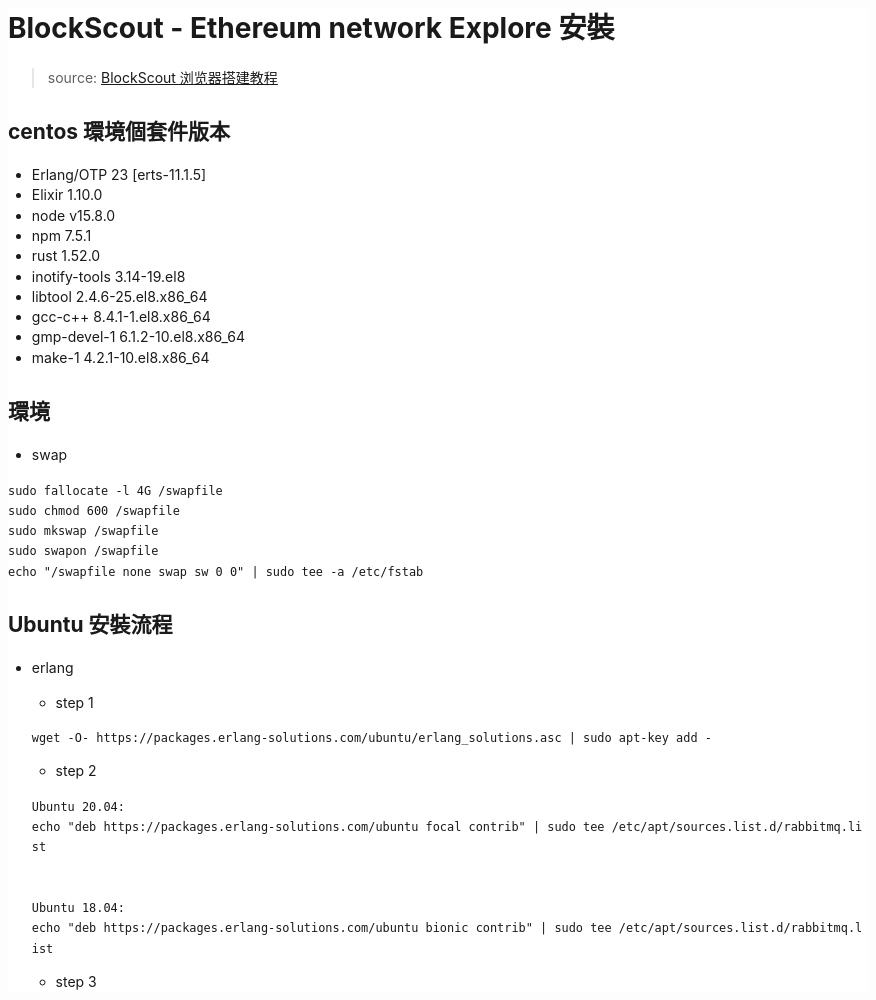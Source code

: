 # BlockScout - Ethereum network Explore 安裝

> source: [BlockScout 浏览器搭建教程](https://www.jianshu.com/p/40bbc588058f)

## centos 環境個套件版本

- Erlang/OTP 23 [erts-11.1.5]
- Elixir 1.10.0
- node v15.8.0
- npm 7.5.1
- rust 1.52.0
- inotify-tools 3.14-19.el8
- libtool 2.4.6-25.el8.x86_64
- gcc-c++ 8.4.1-1.el8.x86_64
- gmp-devel-1 6.1.2-10.el8.x86_64
- make-1 4.2.1-10.el8.x86_64

## 環境

- swap
```shell
sudo fallocate -l 4G /swapfile
sudo chmod 600 /swapfile
sudo mkswap /swapfile
sudo swapon /swapfile
echo "/swapfile none swap sw 0 0" | sudo tee -a /etc/fstab
```

## Ubuntu 安裝流程

- erlang

  - step 1

  ```
  wget -O- https://packages.erlang-solutions.com/ubuntu/erlang_solutions.asc | sudo apt-key add -
  ```
  
  - step 2

  
  ```
  Ubuntu 20.04:
  echo "deb https://packages.erlang-solutions.com/ubuntu focal contrib" | sudo tee /etc/apt/sources.list.d/rabbitmq.list
  
  
  Ubuntu 18.04:
  echo "deb https://packages.erlang-solutions.com/ubuntu bionic contrib" | sudo tee /etc/apt/sources.list.d/rabbitmq.list
  ```
  
  - step 3
